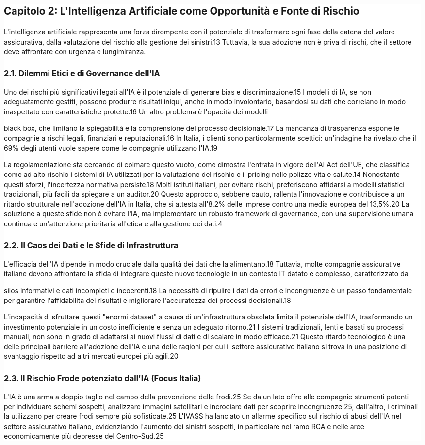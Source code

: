 ## **Capitolo 2: L'Intelligenza Artificiale come Opportunità e Fonte di Rischio**

L'intelligenza artificiale rappresenta una forza dirompente con il potenziale di trasformare ogni fase della catena del valore assicurativa, dalla valutazione del rischio alla gestione dei sinistri.13 Tuttavia, la sua adozione non è priva di rischi, che il settore deve affrontare con urgenza e lungimiranza.

### **2.1. Dilemmi Etici e di Governance dell'IA**

Uno dei rischi più significativi legati all'IA è il potenziale di generare bias e discriminazione.15 I modelli di IA, se non adeguatamente gestiti, possono produrre risultati iniqui, anche in modo involontario, basandosi su dati che correlano in modo inaspettato con caratteristiche protette.16 Un altro problema è l'opacità dei modelli

black box, che limitano la spiegabilità e la comprensione del processo decisionale.17 La mancanza di trasparenza espone le compagnie a rischi legali, finanziari e reputazionali.16 In Italia, i clienti sono particolarmente scettici: un'indagine ha rivelato che il 69% degli utenti vuole sapere come le compagnie utilizzano l'IA.19

La regolamentazione sta cercando di colmare questo vuoto, come dimostra l'entrata in vigore dell'AI Act dell'UE, che classifica come ad alto rischio i sistemi di IA utilizzati per la valutazione del rischio e il pricing nelle polizze vita e salute.14 Nonostante questi sforzi, l'incertezza normativa persiste.18 Molti istituti italiani, per evitare rischi, preferiscono affidarsi a modelli statistici tradizionali, più facili da spiegare a un auditor.20 Questo approccio, sebbene cauto, rallenta l'innovazione e contribuisce a un ritardo strutturale nell'adozione dell'IA in Italia, che si attesta all'8,2% delle imprese contro una media europea del 13,5%.20 La soluzione a queste sfide non è evitare l'IA, ma implementare un robusto framework di governance, con una supervisione umana continua e un'attenzione prioritaria all'etica e alla gestione dei dati.4

### **2.2. Il Caos dei Dati e le Sfide di Infrastruttura**

L'efficacia dell'IA dipende in modo cruciale dalla qualità dei dati che la alimentano.18 Tuttavia, molte compagnie assicurative italiane devono affrontare la sfida di integrare queste nuove tecnologie in un contesto IT datato e complesso, caratterizzato da

silos informativi e dati incompleti o incoerenti.18 La necessità di ripulire i dati da errori e incongruenze è un passo fondamentale per garantire l'affidabilità dei risultati e migliorare l'accuratezza dei processi decisionali.18

L'incapacità di sfruttare questi "enormi dataset" a causa di un'infrastruttura obsoleta limita il potenziale dell'IA, trasformando un investimento potenziale in un costo inefficiente e senza un adeguato ritorno.21 I sistemi tradizionali, lenti e basati su processi manuali, non sono in grado di adattarsi ai nuovi flussi di dati e di scalare in modo efficace.21 Questo ritardo tecnologico è una delle principali barriere all'adozione dell'IA e una delle ragioni per cui il settore assicurativo italiano si trova in una posizione di svantaggio rispetto ad altri mercati europei più agili.20

### **2.3. Il Rischio Frode potenziato dall'IA (Focus Italia)**

L'IA è una arma a doppio taglio nel campo della prevenzione delle frodi.25 Se da un lato offre alle compagnie strumenti potenti per individuare schemi sospetti, analizzare immagini satellitari e incrociare dati per scoprire incongruenze 25, dall'altro, i criminali la utilizzano per creare frodi sempre più sofisticate.25 L'IVASS ha lanciato un allarme specifico sul rischio di abusi dell'IA nel settore assicurativo italiano, evidenziando l'aumento dei sinistri sospetti, in particolare nel ramo RCA e nelle aree economicamente più depresse del Centro-Sud.25
